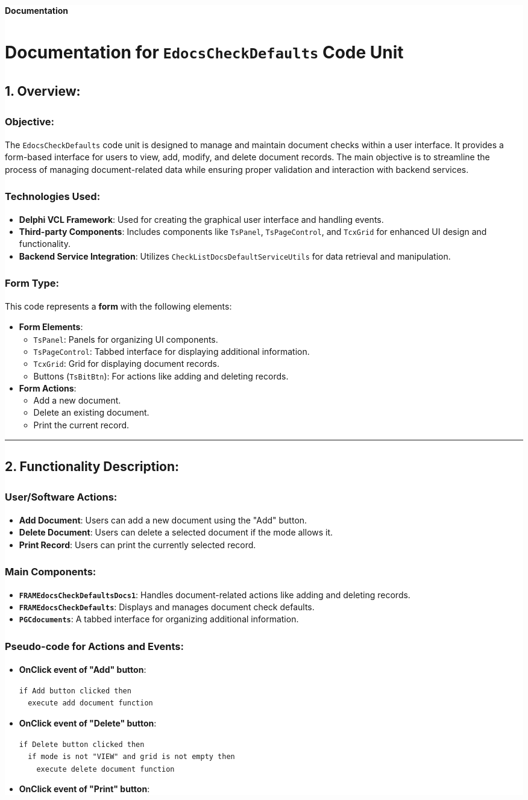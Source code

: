 

#### **Documentation**

# Documentation for `EdocsCheckDefaults` Code Unit

## 1. Overview:

### Objective:
The `EdocsCheckDefaults` code unit is designed to manage and maintain document checks within a user interface. It provides a form-based interface for users to view, add, modify, and delete document records. The main objective is to streamline the process of managing document-related data while ensuring proper validation and interaction with backend services.

### Technologies Used:
- **Delphi VCL Framework**: Used for creating the graphical user interface and handling events.
- **Third-party Components**: Includes components like `TsPanel`, `TsPageControl`, and `TcxGrid` for enhanced UI design and functionality.
- **Backend Service Integration**: Utilizes `CheckListDocsDefaultServiceUtils` for data retrieval and manipulation.

### Form Type:
This code represents a **form** with the following elements:
- **Form Elements**:
  - `TsPanel`: Panels for organizing UI components.
  - `TsPageControl`: Tabbed interface for displaying additional information.
  - `TcxGrid`: Grid for displaying document records.
  - Buttons (`TsBitBtn`): For actions like adding and deleting records.
- **Form Actions**:
  - Add a new document.
  - Delete an existing document.
  - Print the current record.

---

## 2. Functionality Description:

### User/Software Actions:
- **Add Document**: Users can add a new document using the "Add" button.
- **Delete Document**: Users can delete a selected document if the mode allows it.
- **Print Record**: Users can print the currently selected record.

### Main Components:
- **`FRAMEdocsCheckDefaultsDocs1`**: Handles document-related actions like adding and deleting records.
- **`FRAMEdocsCheckDefaults`**: Displays and manages document check defaults.
- **`PGCdocuments`**: A tabbed interface for organizing additional information.

### Pseudo-code for Actions and Events:
- **OnClick event of "Add" button**:
  ```
  if Add button clicked then
    execute add document function
  ```
- **OnClick event of "Delete" button**:
  ```
  if Delete button clicked then
    if mode is not "VIEW" and grid is not empty then
      execute delete document function
  ```
- **OnClick event of "Print" button**: